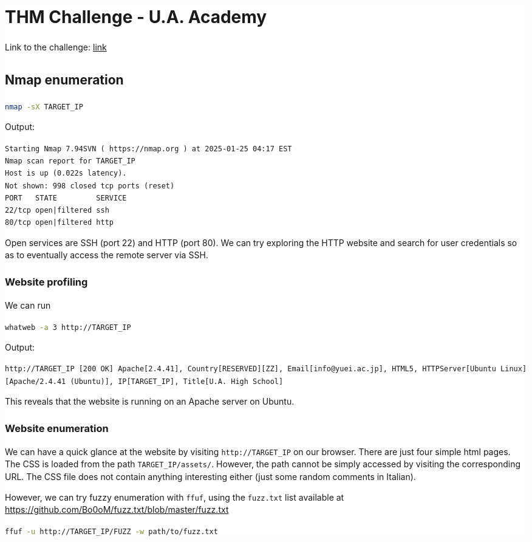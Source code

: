 # THM Challenge - U.A. Academy

Link to the challenge: [link](https://tryhackme.com/r/room/yueiua)

## Nmap enumeration

```bash
nmap -sX TARGET_IP
```

Output:
```
Starting Nmap 7.94SVN ( https://nmap.org ) at 2025-01-25 04:17 EST
Nmap scan report for TARGET_IP
Host is up (0.022s latency).
Not shown: 998 closed tcp ports (reset)
PORT   STATE         SERVICE
22/tcp open|filtered ssh
80/tcp open|filtered http

```

Open services are SSH (port 22) and HTTP (port 80).
We can try exploring the HTTP website and search for user credentials so as to eventually access the remote server via SSH.


### Website profiling

We can run 

```bash
whatweb -a 3 http://TARGET_IP
```

Output:
```
http://TARGET_IP [200 OK] Apache[2.4.41], Country[RESERVED][ZZ], Email[info@yuei.ac.jp], HTML5, HTTPServer[Ubuntu Linux][Apache/2.4.41 (Ubuntu)], IP[TARGET_IP], Title[U.A. High School]

```

This reveals that the website is running on an Apache server on Ubuntu.

### Website enumeration

We can have a quick glance at the website by visiting `http://TARGET_IP` on our browser.
There are just four simple html pages. The CSS is loaded from the path `TARGET_IP/assets/`. 
However, the path cannot be simply accessed by visiting the corresponding URL. The CSS file does not contain anything interesting either (just some random comments in Italian).

However, we can try fuzzy enumeration with `ffuf`, using the `fuzz.txt` list available at https://github.com/Bo0oM/fuzz.txt/blob/master/fuzz.txt

```bash
ffuf -u http://TARGET_IP/FUZZ -w path/to/fuzz.txt
```  
